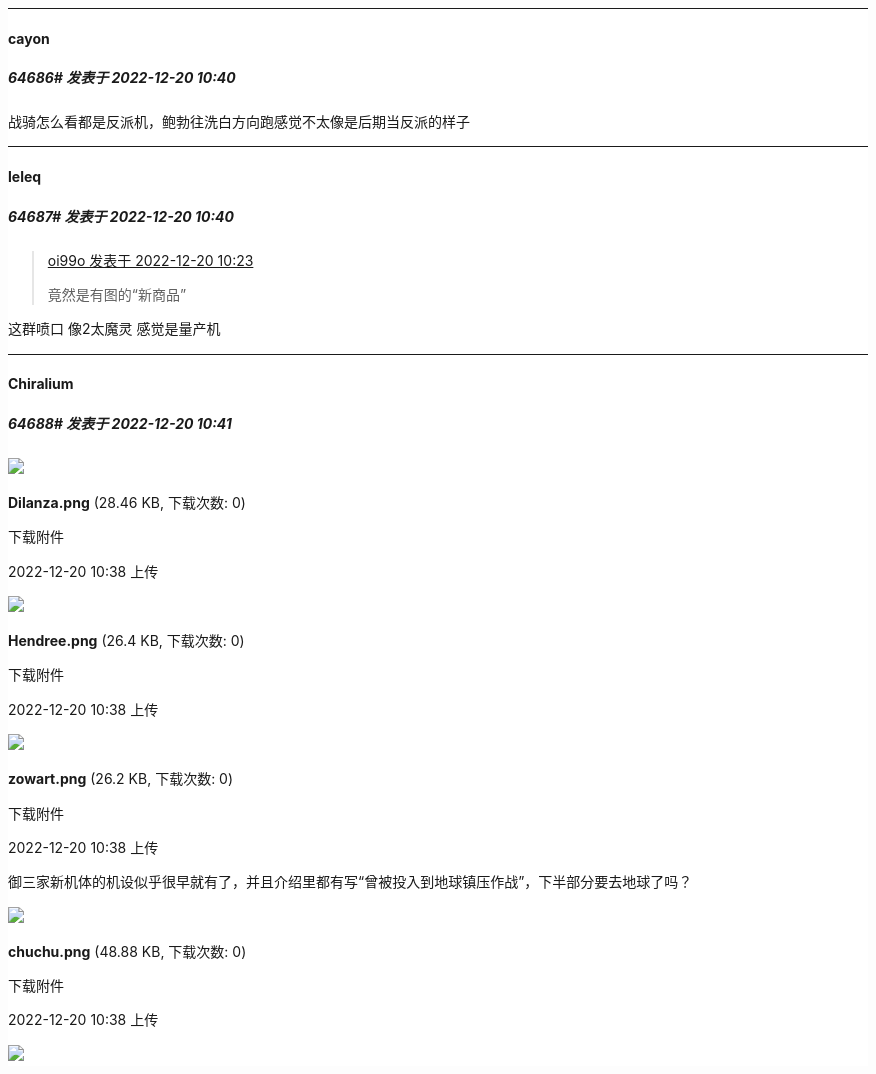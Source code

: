 *****

####  cayon  
##### 64686#       发表于 2022-12-20 10:40

战骑怎么看都是反派机，鲍勃往洗白方向跑感觉不太像是后期当反派的样子

*****

####  leleq  
##### 64687#       发表于 2022-12-20 10:40

<blockquote><a href="httphttps://bbs.saraba1st.com/2b/forum.php?mod=redirect&amp;goto=findpost&amp;pid=59016130&amp;ptid=2105930" target="_blank">oi99o 发表于 2022-12-20 10:23</a>

竟然是有图的“新商品”</blockquote>
这群喷口 像2太魔灵 感觉是量产机

*****

####  Chiralium  
##### 64688#       发表于 2022-12-20 10:41

<img src="https://img.saraba1st.com/forum/202212/20/103846d72iph2zy0pe8epy.png" referrerpolicy="no-referrer">

<strong>Dilanza.png</strong> (28.46 KB, 下载次数: 0)

下载附件

2022-12-20 10:38 上传

<img src="https://img.saraba1st.com/forum/202212/20/103846bbeq7pie7q6qv7ii.png" referrerpolicy="no-referrer">

<strong>Hendree.png</strong> (26.4 KB, 下载次数: 0)

下载附件

2022-12-20 10:38 上传

<img src="https://img.saraba1st.com/forum/202212/20/103855l4szhfaakp2uzhc4.png" referrerpolicy="no-referrer">

<strong>zowart.png</strong> (26.2 KB, 下载次数: 0)

下载附件

2022-12-20 10:38 上传

御三家新机体的机设似乎很早就有了，并且介绍里都有写“曾被投入到地球镇压作战”，下半部分要去地球了吗？

<img src="https://img.saraba1st.com/forum/202212/20/103854k90seeythlerssze.png" referrerpolicy="no-referrer">

<strong>chuchu.png</strong> (48.88 KB, 下载次数: 0)

下载附件

2022-12-20 10:38 上传

<img src="https://img.saraba1st.com/forum/202212/20/103855teqzq1qdps8qo4ss.png" referrerpolicy="no-referrer">
